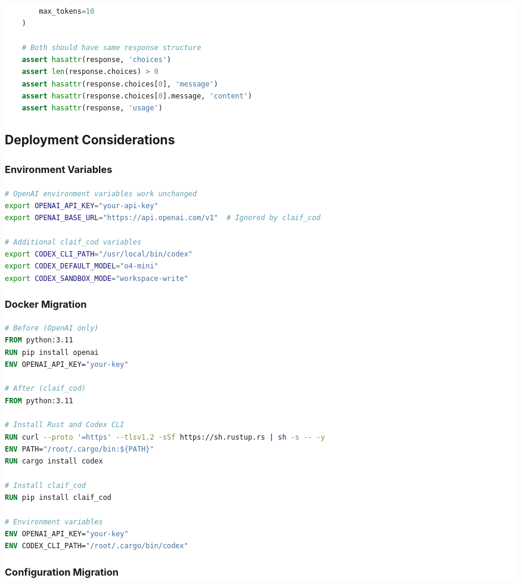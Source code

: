 ```python
        max_tokens=10
    )
    
    # Both should have same response structure
    assert hasattr(response, 'choices')
    assert len(response.choices) > 0
    assert hasattr(response.choices[0], 'message')
    assert hasattr(response.choices[0].message, 'content')
    assert hasattr(response, 'usage')
```

## Deployment Considerations

### Environment Variables

```bash
# OpenAI environment variables work unchanged
export OPENAI_API_KEY="your-api-key"
export OPENAI_BASE_URL="https://api.openai.com/v1"  # Ignored by claif_cod

# Additional claif_cod variables
export CODEX_CLI_PATH="/usr/local/bin/codex"
export CODEX_DEFAULT_MODEL="o4-mini"
export CODEX_SANDBOX_MODE="workspace-write"
```

### Docker Migration

```dockerfile
# Before (OpenAI only)
FROM python:3.11
RUN pip install openai
ENV OPENAI_API_KEY="your-key"

# After (claif_cod)
FROM python:3.11

# Install Rust and Codex CLI
RUN curl --proto '=https' --tlsv1.2 -sSf https://sh.rustup.rs | sh -s -- -y
ENV PATH="/root/.cargo/bin:${PATH}"
RUN cargo install codex

# Install claif_cod
RUN pip install claif_cod

# Environment variables
ENV OPENAI_API_KEY="your-key"
ENV CODEX_CLI_PATH="/root/.cargo/bin/codex"
```

### Configuration Migration
